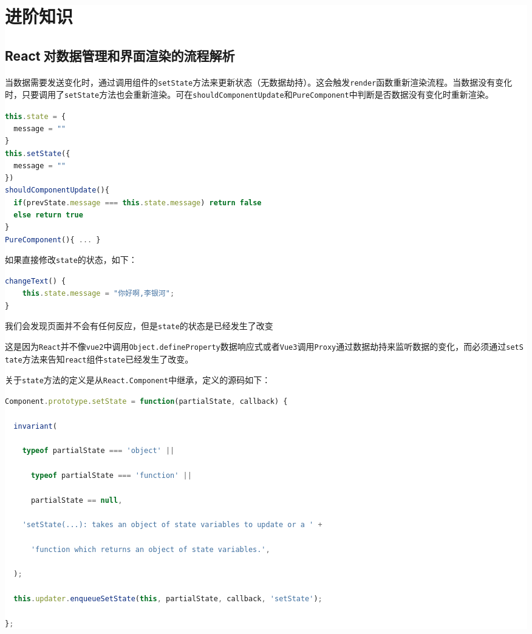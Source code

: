 # 进阶知识

## React 对数据管理和界面渲染的流程解析

当数据需要发送变化时，通过调用组件的`setState`方法来更新状态（无数据劫持）。这会触发`render`函数重新渲染流程。当数据没有变化时，只要调用了`setState`方法也会重新渲染。可在`shouldComponentUpdate`和`PureComponent`中判断是否数据没有变化时重新渲染。

```jsx
this.state = {
  message = ""
}
this.setState({
  message = ""
})
shouldComponentUpdate(){
  if(prevState.message === this.state.message) return false
  else return true
}
PureComponent(){ ... }
```

如果直接修改`state`的状态，如下：

```jsx
changeText() {
    this.state.message = "你好啊,李银河";
}

```

我们会发现页面并不会有任何反应，但是`state`的状态是已经发生了改变

这是因为`React`并不像`vue2`中调用`Object.defineProperty`数据响应式或者`Vue3`调用`Proxy`通过数据劫持来监听数据的变化，而必须通过`setState`方法来告知`react`组件`state`已经发生了改变。

关于`state`方法的定义是从`React.Component`中继承，定义的源码如下：

```jsx
Component.prototype.setState = function(partialState, callback) {

  invariant(

    typeof partialState === 'object' ||

      typeof partialState === 'function' ||

      partialState == null,

    'setState(...): takes an object of state variables to update or a ' +

      'function which returns an object of state variables.',

  );

  this.updater.enqueueSetState(this, partialState, callback, 'setState');

};
```
